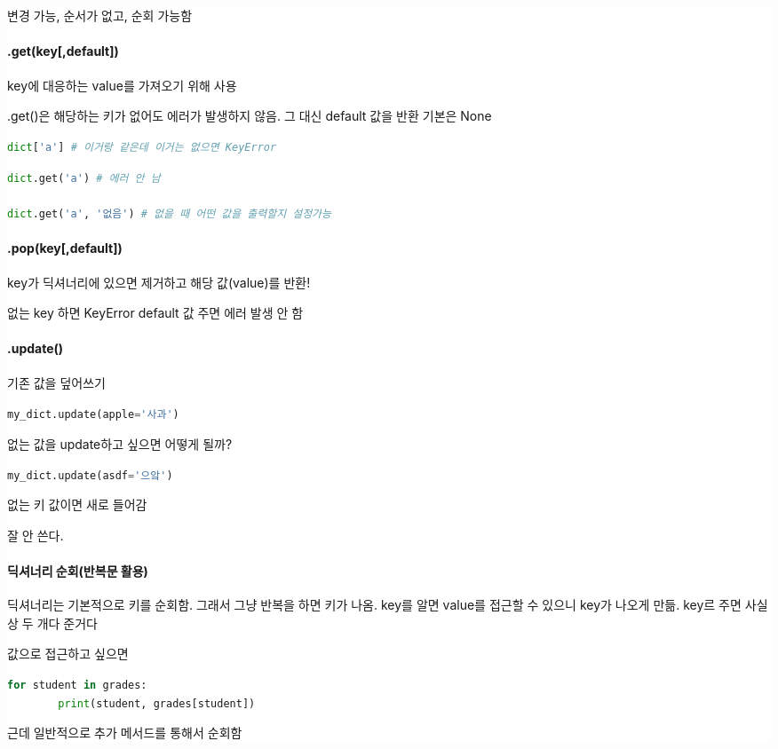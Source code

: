 변경 가능, 순서가 없고, 순회 가능함



#### .get(key[,default]) 

key에 대응하는 value를 가져오기 위해 사용

.get()은 해당하는 키가 없어도 에러가 발생하지 않음. 그 대신 default 값을 반환 기본은 None

```python
dict['a'] # 이거랑 같은데 이거는 없으면 KeyError
```

```python
dict.get('a') # 에러 안 남 

dict.get('a', '없음') # 없을 때 어떤 값을 출력할지 설정가능 
```





#### .pop(key[,default])

key가 딕셔너리에 있으면 제거하고 해당 값(value)를 반환!

없는 key 하면 KeyError default 값 주면 에러 발생 안 함



#### .update()

기존 값을 덮어쓰기

```python
my_dict.update(apple='사과')
```

없는 값을 update하고 싶으면 어떻게 될까?

```python
my_dict.update(asdf='으앜')
```

없는 키 값이면 새로 들어감

잘 안 쓴다.



#### 딕셔너리 순회(반복문 활용)

딕셔너리는 기본적으로 키를 순회함. 그래서 그냥 반복을 하면 키가 나옴. key를 알면 value를 접근할 수 있으니 key가 나오게 만듦. key르 주면 사실상 두 개다 준거다

값으로 접근하고 싶으면

```python
for student in grades:
		print(student, grades[student])
```

근데 일반적으로 추가 메서드를 통해서 순회함
